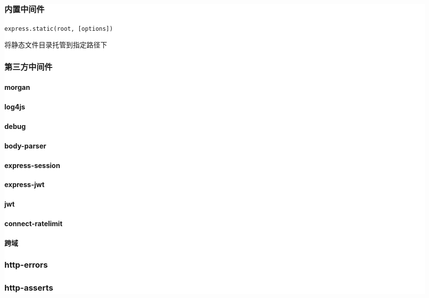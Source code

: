 



### 内置中间件

`express.static(root, [options])`

将静态文件目录托管到指定路径下







### 第三方中间件

#### morgan

#### log4js

#### debug

#### body-parser

#### express-session

#### express-jwt

#### jwt

#### connect-ratelimit

#### 跨域

### http-errors

### http-asserts